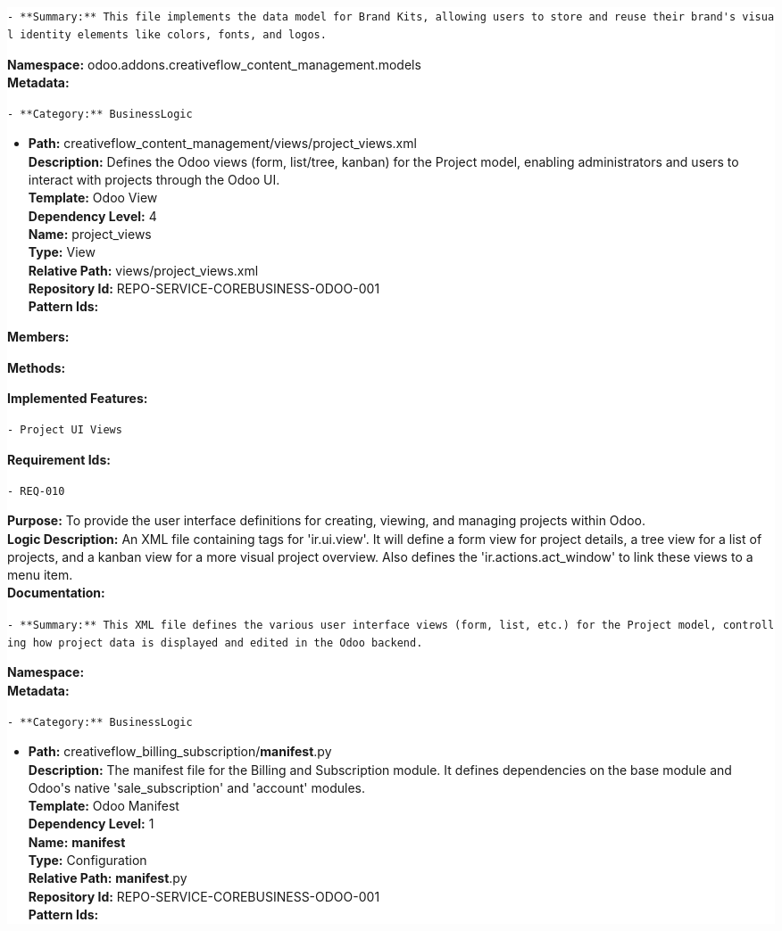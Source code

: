     - **Summary:** This file implements the data model for Brand Kits, allowing users to store and reuse their brand's visual identity elements like colors, fonts, and logos.
    
**Namespace:** odoo.addons.creativeflow_content_management.models  
**Metadata:**
    
    - **Category:** BusinessLogic
    
- **Path:** creativeflow_content_management/views/project_views.xml  
**Description:** Defines the Odoo views (form, list/tree, kanban) for the Project model, enabling administrators and users to interact with projects through the Odoo UI.  
**Template:** Odoo View  
**Dependency Level:** 4  
**Name:** project_views  
**Type:** View  
**Relative Path:** views/project_views.xml  
**Repository Id:** REPO-SERVICE-COREBUSINESS-ODOO-001  
**Pattern Ids:**
    
    
**Members:**
    
    
**Methods:**
    
    
**Implemented Features:**
    
    - Project UI Views
    
**Requirement Ids:**
    
    - REQ-010
    
**Purpose:** To provide the user interface definitions for creating, viewing, and managing projects within Odoo.  
**Logic Description:** An XML file containing <record> tags for 'ir.ui.view'. It will define a form view for project details, a tree view for a list of projects, and a kanban view for a more visual project overview. Also defines the 'ir.actions.act_window' to link these views to a menu item.  
**Documentation:**
    
    - **Summary:** This XML file defines the various user interface views (form, list, etc.) for the Project model, controlling how project data is displayed and edited in the Odoo backend.
    
**Namespace:**   
**Metadata:**
    
    - **Category:** BusinessLogic
    
- **Path:** creativeflow_billing_subscription/__manifest__.py  
**Description:** The manifest file for the Billing and Subscription module. It defines dependencies on the base module and Odoo's native 'sale_subscription' and 'account' modules.  
**Template:** Odoo Manifest  
**Dependency Level:** 1  
**Name:** __manifest__  
**Type:** Configuration  
**Relative Path:** __manifest__.py  
**Repository Id:** REPO-SERVICE-COREBUSINESS-ODOO-001  
**Pattern Ids:**
    